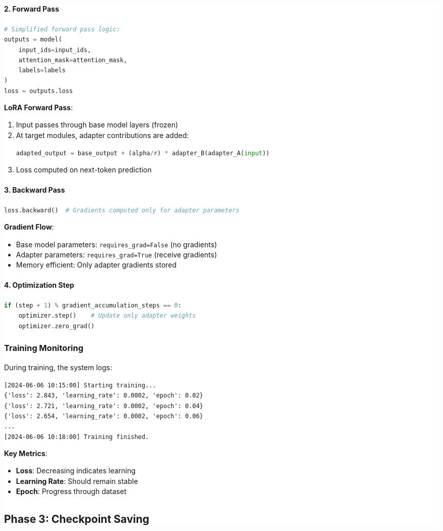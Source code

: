 #### 2. Forward Pass
```python
# Simplified forward pass logic:
outputs = model(
    input_ids=input_ids,
    attention_mask=attention_mask,
    labels=labels
)
loss = outputs.loss
```

**LoRA Forward Pass**:
1. Input passes through base model layers (frozen)
2. At target modules, adapter contributions are added:
   ```python
   adapted_output = base_output + (alpha/r) * adapter_B(adapter_A(input))
   ```
3. Loss computed on next-token prediction

#### 3. Backward Pass
```python
loss.backward()  # Gradients computed only for adapter parameters
```

**Gradient Flow**:
- Base model parameters: `requires_grad=False` (no gradients)
- Adapter parameters: `requires_grad=True` (receive gradients)
- Memory efficient: Only adapter gradients stored

#### 4. Optimization Step
```python
if (step + 1) % gradient_accumulation_steps == 0:
    optimizer.step()    # Update only adapter weights
    optimizer.zero_grad()
```

### Training Monitoring

During training, the system logs:

```
[2024-06-06 10:15:00] Starting training...
{'loss': 2.843, 'learning_rate': 0.0002, 'epoch': 0.02}
{'loss': 2.721, 'learning_rate': 0.0002, 'epoch': 0.04}
{'loss': 2.654, 'learning_rate': 0.0002, 'epoch': 0.06}
...
[2024-06-06 10:18:00] Training finished.
```

**Key Metrics**:
- **Loss**: Decreasing indicates learning
- **Learning Rate**: Should remain stable
- **Epoch**: Progress through dataset

## Phase 3: Checkpoint Saving
